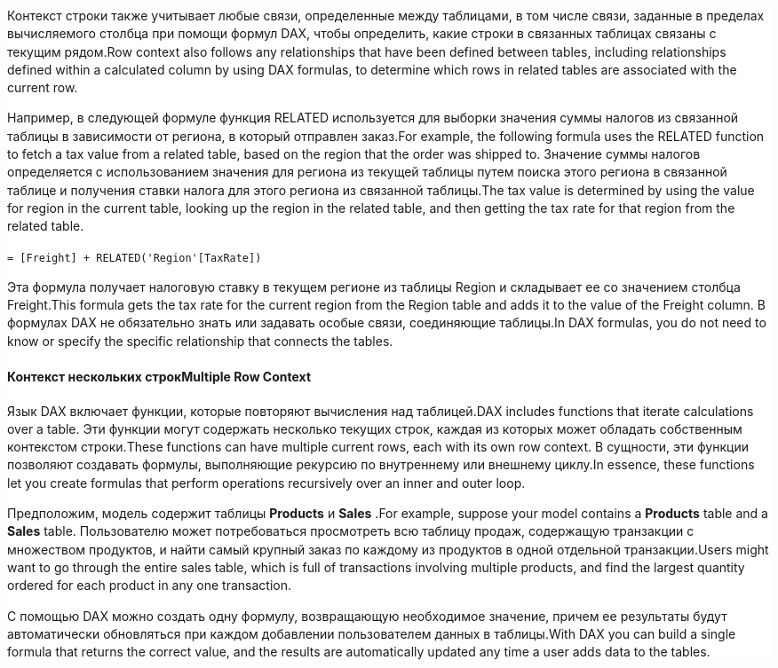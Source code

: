  <span data-ttu-id="f5e31-369">Контекст строки также учитывает любые связи, определенные между таблицами, в том числе связи, заданные в пределах вычисляемого столбца при помощи формул DAX, чтобы определить, какие строки в связанных таблицах связаны с текущим рядом.</span><span class="sxs-lookup"><span data-stu-id="f5e31-369">Row context also follows any relationships that have been defined between tables, including relationships defined within a calculated column by using DAX formulas, to determine which rows in related tables are associated with the current row.</span></span>  
  
 <span data-ttu-id="f5e31-370">Например, в следующей формуле функция RELATED используется для выборки значения суммы налогов из связанной таблицы в зависимости от региона, в который отправлен заказ.</span><span class="sxs-lookup"><span data-stu-id="f5e31-370">For example, the following formula uses the RELATED function to fetch a tax value from a related table, based on the region that the order was shipped to.</span></span> <span data-ttu-id="f5e31-371">Значение суммы налогов определяется с использованием значения для региона из текущей таблицы путем поиска этого региона в связанной таблице и получения ставки налога для этого региона из связанной таблицы.</span><span class="sxs-lookup"><span data-stu-id="f5e31-371">The tax value is determined by using the value for region in the current table, looking up the region in the related table, and then getting the tax rate for that region from the related table.</span></span>  
  
```  
= [Freight] + RELATED('Region'[TaxRate])  
```  
  
 <span data-ttu-id="f5e31-372">Эта формула получает налоговую ставку в текущем регионе из таблицы Region и складывает ее со значением столбца Freight.</span><span class="sxs-lookup"><span data-stu-id="f5e31-372">This formula gets the tax rate for the current region from the Region table and adds it to the value of the Freight column.</span></span> <span data-ttu-id="f5e31-373">В формулах DAX не обязательно знать или задавать особые связи, соединяющие таблицы.</span><span class="sxs-lookup"><span data-stu-id="f5e31-373">In DAX formulas, you do not need to know or specify the specific relationship that connects the tables.</span></span>  
  
#### <a name="multiple-row-context"></a><span data-ttu-id="f5e31-374">Контекст нескольких строк</span><span class="sxs-lookup"><span data-stu-id="f5e31-374">Multiple Row Context</span></span>  
 <span data-ttu-id="f5e31-375">Язык DAX включает функции, которые повторяют вычисления над таблицей.</span><span class="sxs-lookup"><span data-stu-id="f5e31-375">DAX includes functions that iterate calculations over a table.</span></span> <span data-ttu-id="f5e31-376">Эти функции могут содержать несколько текущих строк, каждая из которых может обладать собственным контекстом строки.</span><span class="sxs-lookup"><span data-stu-id="f5e31-376">These functions can have multiple current rows, each with its own row context.</span></span>  <span data-ttu-id="f5e31-377">В сущности, эти функции позволяют создавать формулы, выполняющие рекурсию по внутреннему или внешнему циклу.</span><span class="sxs-lookup"><span data-stu-id="f5e31-377">In essence, these functions let you create formulas that perform operations recursively over an inner and outer loop.</span></span>  
  
 <span data-ttu-id="f5e31-378">Предположим, модель содержит таблицы **Products** и **Sales** .</span><span class="sxs-lookup"><span data-stu-id="f5e31-378">For example, suppose your model contains a **Products** table and a **Sales** table.</span></span> <span data-ttu-id="f5e31-379">Пользователю может потребоваться просмотреть всю таблицу продаж, содержащую транзакции с множеством продуктов, и найти самый крупный заказ по каждому из продуктов в одной отдельной транзакции.</span><span class="sxs-lookup"><span data-stu-id="f5e31-379">Users might want to go through the entire sales table, which is full of transactions involving multiple products, and find the largest quantity ordered for each product in any one transaction.</span></span>  
  
 <span data-ttu-id="f5e31-380">С помощью DAX можно создать одну формулу, возвращающую необходимое значение, причем ее результаты будут автоматически обновляться при каждом добавлении пользователем данных в таблицы.</span><span class="sxs-lookup"><span data-stu-id="f5e31-380">With DAX you can build a single formula that returns the correct value, and the results are automatically updated any time a user adds data to the tables.</span></span>  
  